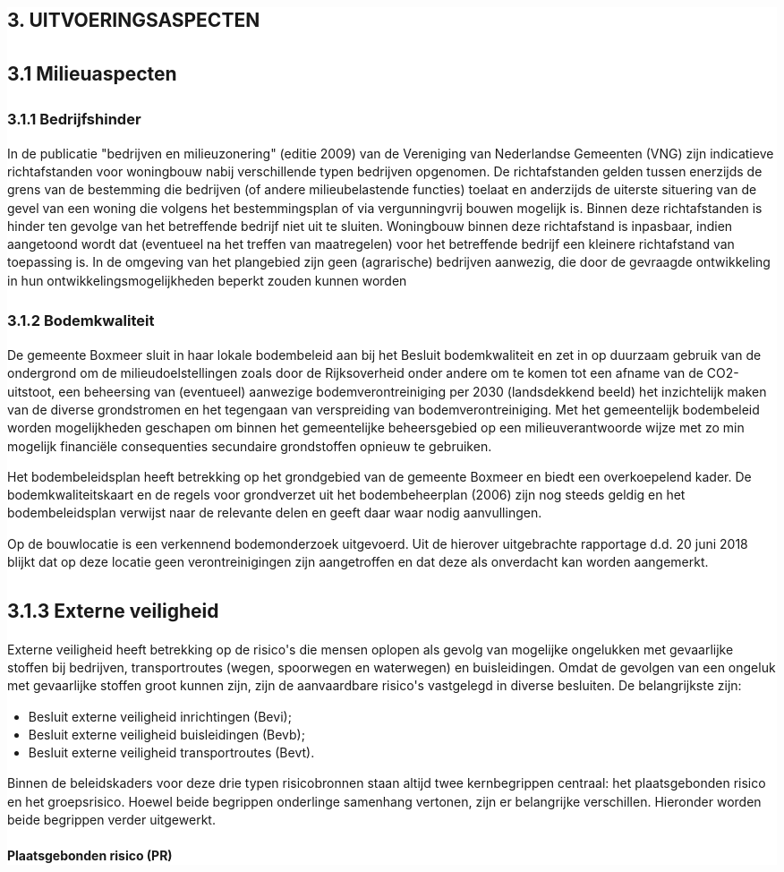 ## **3. UITVOERINGSASPECTEN**

## **3.1 Milieuaspecten**

### **3.1.1 Bedrijfshinder**

In de publicatie "bedrijven en milieuzonering" (editie 2009) van de Vereniging van Nederlandse Gemeenten (VNG) zijn indicatieve richtafstanden voor woningbouw nabij verschillende typen bedrijven opgenomen. De richtafstanden gelden tussen enerzijds de grens van de bestemming die bedrijven (of andere milieubelastende functies) toelaat en anderzijds de uiterste situering van de gevel van een woning die volgens het bestemmingsplan of via vergunningvrij bouwen mogelijk is. Binnen deze richtafstanden is hinder ten gevolge van het betreffende bedrijf niet uit te sluiten. Woningbouw binnen deze richtafstand is inpasbaar, indien aangetoond wordt dat (eventueel na het treffen van maatregelen) voor het betreffende bedrijf een kleinere richtafstand van toepassing is. In de omgeving van het plangebied zijn geen (agrarische) bedrijven aanwezig, die door de gevraagde ontwikkeling in hun ontwikkelingsmogelijkheden beperkt zouden kunnen worden

### **3.1.2 Bodemkwaliteit**

De gemeente Boxmeer sluit in haar lokale bodembeleid aan bij het Besluit bodemkwaliteit en zet in op duurzaam gebruik van de ondergrond om de milieudoelstellingen zoals door de Rijksoverheid onder andere om te komen tot een afname van de CO2-uitstoot, een beheersing van (eventueel) aanwezige bodemverontreiniging per 2030 (landsdekkend beeld) het inzichtelijk maken van de diverse grondstromen en het tegengaan van verspreiding van bodemverontreiniging. Met het gemeentelijk bodembeleid worden mogelijkheden geschapen om binnen het gemeentelijke beheersgebied op een milieuverantwoorde wijze met zo min mogelijk financiële consequenties secundaire grondstoffen opnieuw te gebruiken.

Het bodembeleidsplan heeft betrekking op het grondgebied van de gemeente Boxmeer en biedt een overkoepelend kader. De bodemkwaliteitskaart en de regels voor grondverzet uit het bodembeheerplan (2006) zijn nog steeds geldig en het bodembeleidsplan verwijst naar de relevante delen en geeft daar waar nodig aanvullingen.

Op de bouwlocatie is een verkennend bodemonderzoek uitgevoerd. Uit de hierover uitgebrachte rapportage d.d. 20 juni 2018 blijkt dat op deze locatie geen verontreinigingen zijn aangetroffen en dat deze als onverdacht kan worden aangemerkt.

## **3.1.3 Externe veiligheid**

Externe veiligheid heeft betrekking op de risico's die mensen oplopen als gevolg van mogelijke ongelukken met gevaarlijke stoffen bij bedrijven, transportroutes (wegen, spoorwegen en waterwegen) en buisleidingen. Omdat de gevolgen van een ongeluk met gevaarlijke stoffen groot kunnen zijn, zijn de aanvaardbare risico's vastgelegd in diverse besluiten. De belangrijkste zijn:

- Besluit externe veiligheid inrichtingen (Bevi);
- Besluit externe veiligheid buisleidingen (Bevb);
- Besluit externe veiligheid transportroutes (Bevt).

Binnen de beleidskaders voor deze drie typen risicobronnen staan altijd twee kernbegrippen centraal: het plaatsgebonden risico en het groepsrisico. Hoewel beide begrippen onderlinge samenhang vertonen, zijn er belangrijke verschillen. Hieronder worden beide begrippen verder uitgewerkt.

#### Plaatsgebonden risico (PR)
